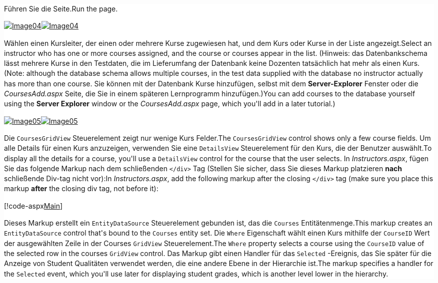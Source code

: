 <span data-ttu-id="56f0d-160">Führen Sie die Seite.</span><span class="sxs-lookup"><span data-stu-id="56f0d-160">Run the page.</span></span>

<span data-ttu-id="56f0d-161">[![Image04](the-entity-framework-and-aspnet-getting-started-part-4/_static/image8.png)](the-entity-framework-and-aspnet-getting-started-part-4/_static/image7.png)</span><span class="sxs-lookup"><span data-stu-id="56f0d-161">[![Image04](the-entity-framework-and-aspnet-getting-started-part-4/_static/image8.png)](the-entity-framework-and-aspnet-getting-started-part-4/_static/image7.png)</span></span>

<span data-ttu-id="56f0d-162">Wählen einen Kursleiter, der einen oder mehrere Kurse zugewiesen hat, und dem Kurs oder Kurse in der Liste angezeigt.</span><span class="sxs-lookup"><span data-stu-id="56f0d-162">Select an instructor who has one or more courses assigned, and the course or courses appear in the list.</span></span> <span data-ttu-id="56f0d-163">(Hinweis: das Datenbankschema lässt mehrere Kurse in den Testdaten, die im Lieferumfang der Datenbank keine Dozenten tatsächlich hat mehr als einen Kurs.</span><span class="sxs-lookup"><span data-stu-id="56f0d-163">(Note: although the database schema allows multiple courses, in the test data supplied with the database no instructor actually has more than one course.</span></span> <span data-ttu-id="56f0d-164">Sie können mit der Datenbank Kurse hinzufügen, selbst mit dem **Server-Explorer** Fenster oder die *CoursesAdd.aspx* Seite, die Sie in einem späteren Lernprogramm hinzufügen.)</span><span class="sxs-lookup"><span data-stu-id="56f0d-164">You can add courses to the database yourself using the **Server Explorer** window or the *CoursesAdd.aspx* page, which you'll add in a later tutorial.)</span></span>

<span data-ttu-id="56f0d-165">[![Image05](the-entity-framework-and-aspnet-getting-started-part-4/_static/image10.png)](the-entity-framework-and-aspnet-getting-started-part-4/_static/image9.png)</span><span class="sxs-lookup"><span data-stu-id="56f0d-165">[![Image05](the-entity-framework-and-aspnet-getting-started-part-4/_static/image10.png)](the-entity-framework-and-aspnet-getting-started-part-4/_static/image9.png)</span></span>

<span data-ttu-id="56f0d-166">Die `CoursesGridView` Steuerelement zeigt nur wenige Kurs Felder.</span><span class="sxs-lookup"><span data-stu-id="56f0d-166">The `CoursesGridView` control shows only a few course fields.</span></span> <span data-ttu-id="56f0d-167">Um alle Details für einen Kurs anzuzeigen, verwenden Sie eine `DetailsView` Steuerelement für den Kurs, die der Benutzer auswählt.</span><span class="sxs-lookup"><span data-stu-id="56f0d-167">To display all the details for a course, you'll use a `DetailsView` control for the course that the user selects.</span></span> <span data-ttu-id="56f0d-168">In *Instructors.aspx*, fügen Sie das folgende Markup nach dem schließenden `</div>` Tag (Stellen Sie sicher, dass Sie dieses Markup platzieren **nach** schließende Div-tag nicht vor):</span><span class="sxs-lookup"><span data-stu-id="56f0d-168">In *Instructors.aspx*, add the following markup after the closing `</div>` tag (make sure you place this markup **after** the closing div tag, not before it):</span></span>

[!code-aspx[Main](the-entity-framework-and-aspnet-getting-started-part-4/samples/sample9.aspx)]

<span data-ttu-id="56f0d-169">Dieses Markup erstellt ein `EntityDataSource` Steuerelement gebunden ist, das die `Courses` Entitätenmenge.</span><span class="sxs-lookup"><span data-stu-id="56f0d-169">This markup creates an `EntityDataSource` control that's bound to the `Courses` entity set.</span></span> <span data-ttu-id="56f0d-170">Die `Where` Eigenschaft wählt einen Kurs mithilfe der `CourseID` Wert der ausgewählten Zeile in der Courses `GridView` Steuerelement.</span><span class="sxs-lookup"><span data-stu-id="56f0d-170">The `Where` property selects a course using the `CourseID` value of the selected row in the courses `GridView` control.</span></span> <span data-ttu-id="56f0d-171">Das Markup gibt einen Handler für das `Selected` -Ereignis, das Sie später für die Anzeige von Student Qualitäten verwendet werden, die eine andere Ebene in der Hierarchie ist.</span><span class="sxs-lookup"><span data-stu-id="56f0d-171">The markup specifies a handler for the `Selected` event, which you'll use later for displaying student grades, which is another level lower in the hierarchy.</span></span>
